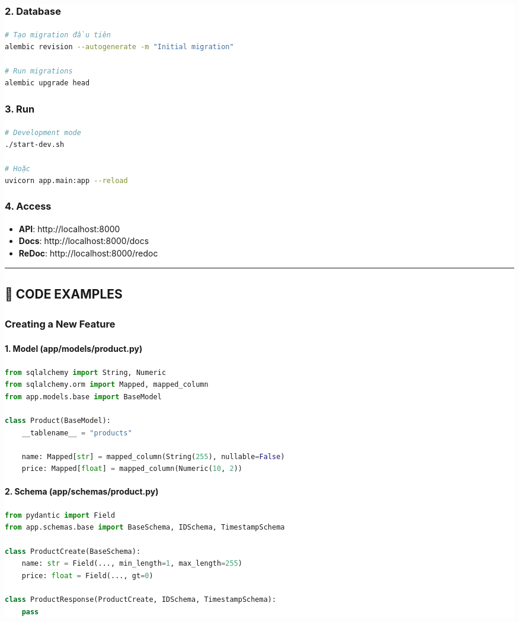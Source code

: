 ### 2. Database
```bash
# Tạo migration đầu tiên
alembic revision --autogenerate -m "Initial migration"

# Run migrations
alembic upgrade head
```

### 3. Run
```bash
# Development mode
./start-dev.sh

# Hoặc
uvicorn app.main:app --reload
```

### 4. Access
- **API**: http://localhost:8000
- **Docs**: http://localhost:8000/docs
- **ReDoc**: http://localhost:8000/redoc

---

## 🎨 CODE EXAMPLES

### Creating a New Feature

#### 1. Model (app/models/product.py)
```python
from sqlalchemy import String, Numeric
from sqlalchemy.orm import Mapped, mapped_column
from app.models.base import BaseModel

class Product(BaseModel):
    __tablename__ = "products"
    
    name: Mapped[str] = mapped_column(String(255), nullable=False)
    price: Mapped[float] = mapped_column(Numeric(10, 2))
```

#### 2. Schema (app/schemas/product.py)
```python
from pydantic import Field
from app.schemas.base import BaseSchema, IDSchema, TimestampSchema

class ProductCreate(BaseSchema):
    name: str = Field(..., min_length=1, max_length=255)
    price: float = Field(..., gt=0)

class ProductResponse(ProductCreate, IDSchema, TimestampSchema):
    pass
```

